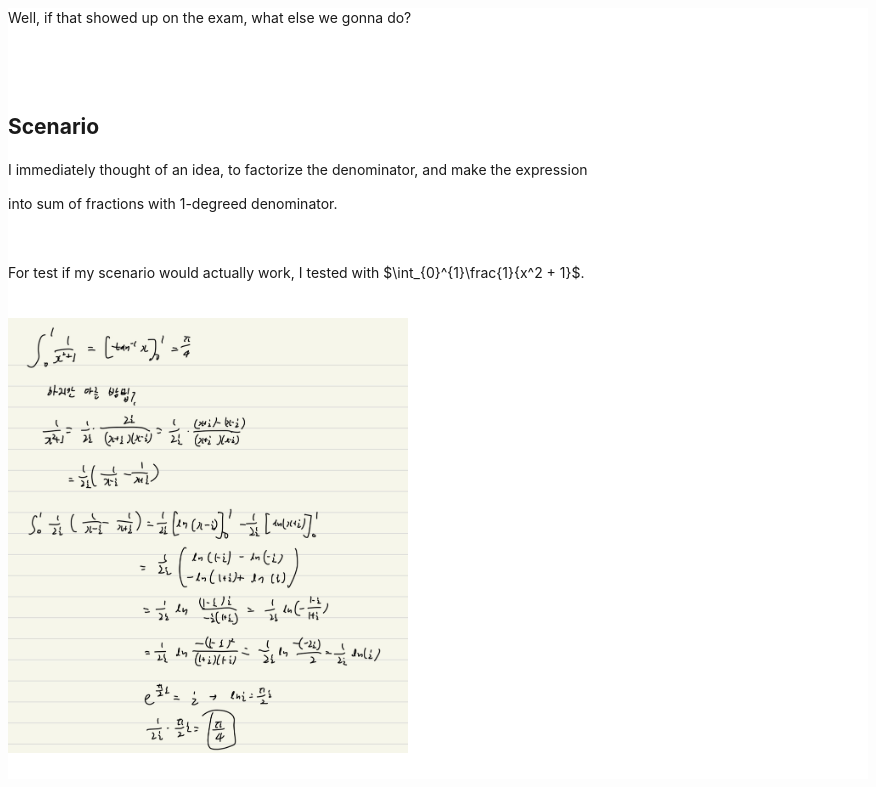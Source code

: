 Well, if that showed up on the exam, what else we gonna do?

<br><br>

## Scenario

I immediately thought of an idea, to factorize the denominator, and make the expression 

into sum of fractions with 1-degreed denominator.

<br>

For test if my scenario would actually work, I tested with $\int_{0}^{1}\frac{1}{x^2 + 1}$.

<img src="/files/integral/solvingtan.png" width="400" height="476" />
